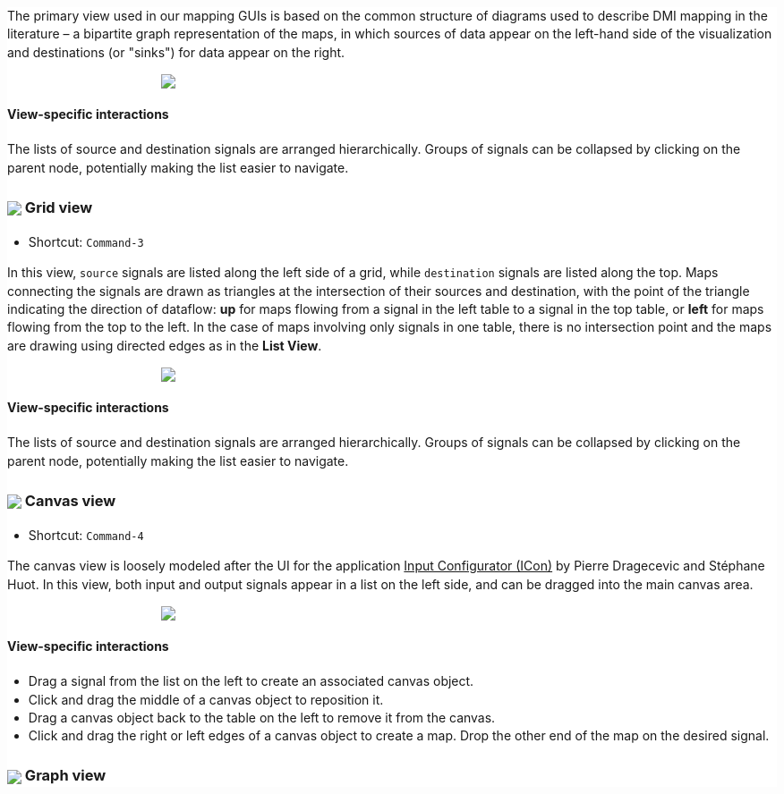 The primary view used in our mapping GUIs is based on the common structure of diagrams used to describe DMI mapping in the literature – a bipartite graph representation of the maps, in which sources of data appear on the left-hand side of the visualization and destinations (or "sinks") for data appear on the right.

<img width="60%" style="display:block;margin-left:auto;margin-right:auto;padding:0px" src="./doc/screenshots/list.png">

#### View-specific interactions

The lists of source and destination signals are arranged hierarchically. Groups of signals can be collapsed by clicking on the parent node, potentially making the list easier to navigate.

### <img style="padding:0px;vertical-align:middle" src="./images/grid_icon_black.png" width="25px"> Grid view

* Shortcut: `Command-3`

In this view, `source` signals are listed along the left side of a grid, while `destination` signals are listed along the top. Maps connecting the signals are drawn as triangles at the intersection of their sources and destination, with the point of the triangle indicating the direction of dataflow: **up** for maps flowing from a signal in the left table to a signal in the top table, or **left** for maps flowing from the top to the left. In the case of maps involving only signals in one table, there is no intersection point and the maps are drawing using directed edges as in the **List View**.

<img width="60%" style="display:block;margin-left:auto;margin-right:auto;padding:0px" src="./doc/screenshots/grid.png">

#### View-specific interactions

The lists of source and destination signals are arranged hierarchically. Groups of signals can be collapsed by clicking on the parent node, potentially making the list easier to navigate.


### <img style="padding:0px;vertical-align:middle" src="./images/canvas_icon_black.png" width="25px"> Canvas view

* Shortcut: `Command-4`

The canvas view is loosely modeled after the UI for the application [Input Configurator (ICon)][ICon] by Pierre Dragecevic and Stéphane Huot. In this view, both input and output signals appear in a list on the left side, and can be dragged into the main canvas area.

<img width="60%" style="display:block;margin-left:auto;margin-right:auto;padding:0px" src="./doc/screenshots/canvas.png">

#### View-specific interactions

* Drag a signal from the list on the left to create an associated canvas object.
* Click and drag the middle of a canvas object to reposition it.
* Drag a canvas object back to the table on the left to remove it from the canvas.
* Click and drag the right or left edges of a canvas object to create a map. Drop the other end of the map on the desired signal.

### <img style="padding:0px;vertical-align:middle" src="./images/graph_icon_black.png" width="25px"> Graph view


[libmapper]: https://github.com/libmapper/libmapper
[GDIF]: http://www.idmil.org/projects/gdif
[ICon]: http://inputconf.sourceforge.net/
[DOT]: http://idmil.org/dot
[group]: https://groups.google.com/forum/#!forum/dot_mapper